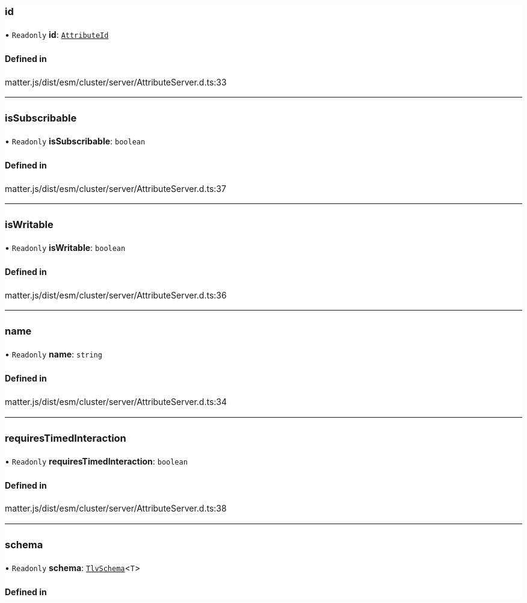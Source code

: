 ### id

• `Readonly` **id**: [`AttributeId`](../modules/internal_.md#attributeid)

#### Defined in

matter.js/dist/esm/cluster/server/AttributeServer.d.ts:33

___

### isSubscribable

• `Readonly` **isSubscribable**: `boolean`

#### Defined in

matter.js/dist/esm/cluster/server/AttributeServer.d.ts:37

___

### isWritable

• `Readonly` **isWritable**: `boolean`

#### Defined in

matter.js/dist/esm/cluster/server/AttributeServer.d.ts:36

___

### name

• `Readonly` **name**: `string`

#### Defined in

matter.js/dist/esm/cluster/server/AttributeServer.d.ts:34

___

### requiresTimedInteraction

• `Readonly` **requiresTimedInteraction**: `boolean`

#### Defined in

matter.js/dist/esm/cluster/server/AttributeServer.d.ts:38

___

### schema

• `Readonly` **schema**: [`TlvSchema`](internal_.TlvSchema.md)\<`T`\>

#### Defined in

